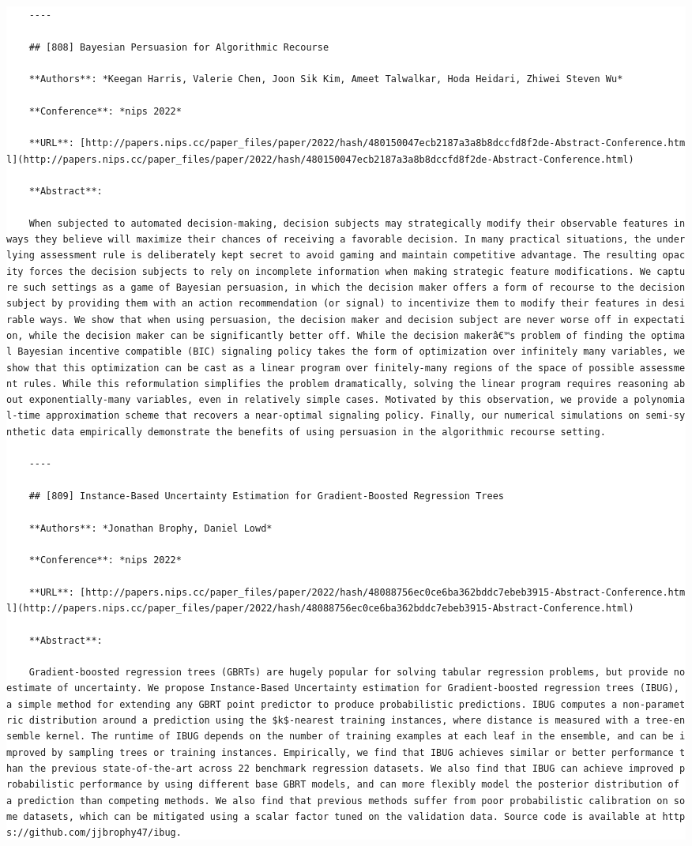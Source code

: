         ----

        ## [808] Bayesian Persuasion for Algorithmic Recourse

        **Authors**: *Keegan Harris, Valerie Chen, Joon Sik Kim, Ameet Talwalkar, Hoda Heidari, Zhiwei Steven Wu*

        **Conference**: *nips 2022*

        **URL**: [http://papers.nips.cc/paper_files/paper/2022/hash/480150047ecb2187a3a8b8dccfd8f2de-Abstract-Conference.html](http://papers.nips.cc/paper_files/paper/2022/hash/480150047ecb2187a3a8b8dccfd8f2de-Abstract-Conference.html)

        **Abstract**:

        When subjected to automated decision-making, decision subjects may strategically modify their observable features in ways they believe will maximize their chances of receiving a favorable decision. In many practical situations, the underlying assessment rule is deliberately kept secret to avoid gaming and maintain competitive advantage. The resulting opacity forces the decision subjects to rely on incomplete information when making strategic feature modifications. We capture such settings as a game of Bayesian persuasion, in which the decision maker offers a form of recourse to the decision subject by providing them with an action recommendation (or signal) to incentivize them to modify their features in desirable ways. We show that when using persuasion, the decision maker and decision subject are never worse off in expectation, while the decision maker can be significantly better off. While the decision makerâ€™s problem of finding the optimal Bayesian incentive compatible (BIC) signaling policy takes the form of optimization over infinitely many variables, we show that this optimization can be cast as a linear program over finitely-many regions of the space of possible assessment rules. While this reformulation simplifies the problem dramatically, solving the linear program requires reasoning about exponentially-many variables, even in relatively simple cases. Motivated by this observation, we provide a polynomial-time approximation scheme that recovers a near-optimal signaling policy. Finally, our numerical simulations on semi-synthetic data empirically demonstrate the benefits of using persuasion in the algorithmic recourse setting.

        ----

        ## [809] Instance-Based Uncertainty Estimation for Gradient-Boosted Regression Trees

        **Authors**: *Jonathan Brophy, Daniel Lowd*

        **Conference**: *nips 2022*

        **URL**: [http://papers.nips.cc/paper_files/paper/2022/hash/48088756ec0ce6ba362bddc7ebeb3915-Abstract-Conference.html](http://papers.nips.cc/paper_files/paper/2022/hash/48088756ec0ce6ba362bddc7ebeb3915-Abstract-Conference.html)

        **Abstract**:

        Gradient-boosted regression trees (GBRTs) are hugely popular for solving tabular regression problems, but provide no estimate of uncertainty. We propose Instance-Based Uncertainty estimation for Gradient-boosted regression trees (IBUG), a simple method for extending any GBRT point predictor to produce probabilistic predictions. IBUG computes a non-parametric distribution around a prediction using the $k$-nearest training instances, where distance is measured with a tree-ensemble kernel. The runtime of IBUG depends on the number of training examples at each leaf in the ensemble, and can be improved by sampling trees or training instances. Empirically, we find that IBUG achieves similar or better performance than the previous state-of-the-art across 22 benchmark regression datasets. We also find that IBUG can achieve improved probabilistic performance by using different base GBRT models, and can more flexibly model the posterior distribution of a prediction than competing methods. We also find that previous methods suffer from poor probabilistic calibration on some datasets, which can be mitigated using a scalar factor tuned on the validation data. Source code is available at https://github.com/jjbrophy47/ibug.
